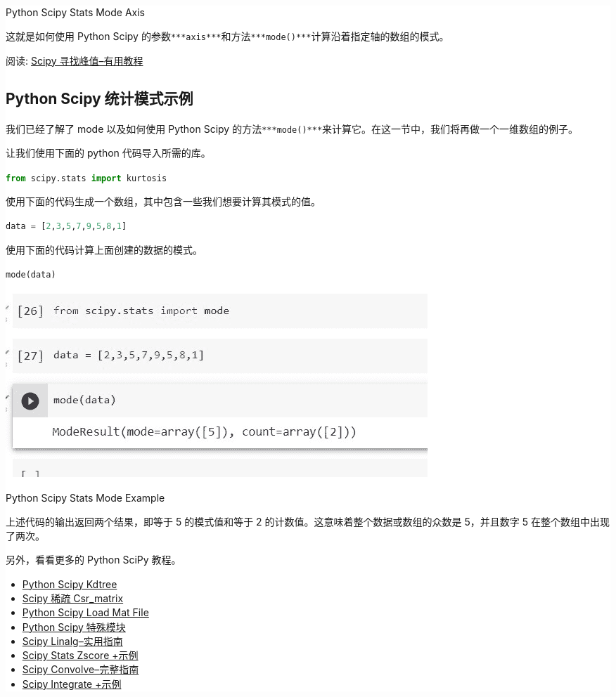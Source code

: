 Python Scipy Stats Mode Axis

这就是如何使用 Python Scipy 的参数`***axis***`和方法`***mode()***`计算沿着指定轴的数组的模式。

阅读: [Scipy 寻找峰值–有用教程](https://pythonguides.com/scipy-find-peaks/)

## Python Scipy 统计模式示例

我们已经了解了 mode 以及如何使用 Python Scipy 的方法`***mode()***`来计算它。在这一节中，我们将再做一个一维数组的例子。

让我们使用下面的 python 代码导入所需的库。

```py
from scipy.stats import kurtosis
```

使用下面的代码生成一个数组，其中包含一些我们想要计算其模式的值。

```py
data = [2,3,5,7,9,5,8,1]
```

使用下面的代码计算上面创建的数据的模式。

```py
mode(data)
```

![Python Scipy Stats Mode Example](img/337f73e8983cff1197c8e8244f27c159.png "Python Scipy Stats Mode")

Python Scipy Stats Mode Example

上述代码的输出返回两个结果，即等于 5 的模式值和等于 2 的计数值。这意味着整个数据或数组的众数是 5，并且数字 5 在整个数组中出现了两次。

另外，看看更多的 Python SciPy 教程。

*   [Python Scipy Kdtree](https://pythonguides.com/python-scipy-kdtree/)
*   [Scipy 稀疏 Csr_matrix](https://pythonguides.com/python-scipy-sparse-csr_matrix/)
*   [Python Scipy Load Mat File](https://pythonguides.com/python-scipy-load-mat-file/)
*   [Python Scipy 特殊模块](https://pythonguides.com/python-scipy-special/)
*   [Scipy Linalg–实用指南](https://pythonguides.com/scipy-linalg/)
*   [Scipy Stats Zscore +示例](https://pythonguides.com/scipy-stats-zscore/)
*   [Scipy Convolve–完整指南](https://pythonguides.com/scipy-convolve/)
*   [Scipy Integrate +示例](https://pythonguides.com/scipy-integrate/)
